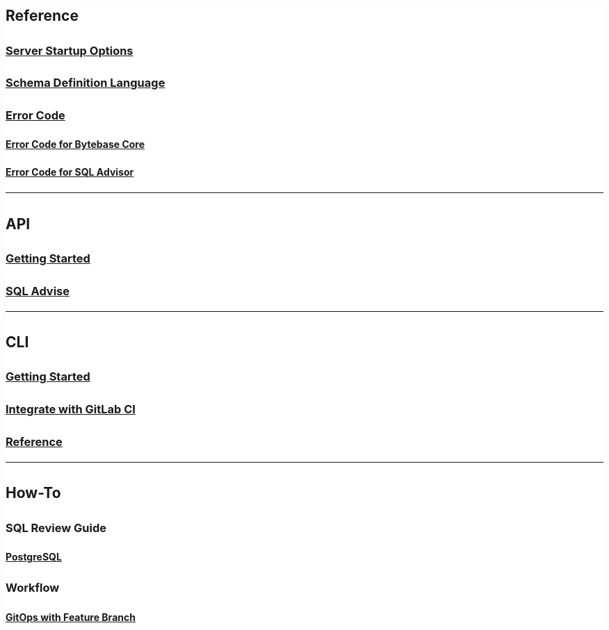 
## Reference

### [Server Startup Options](/reference/command-line)

### [Schema Definition Language](/reference/schema-definition-language)

### [Error Code](/reference/error-code/overview)

#### [Error Code for Bytebase Core](/reference/error-code/core)

#### [Error Code for SQL Advisor](/reference/error-code/advisor)

---

## API

### [Getting Started](/api/overview)

### [SQL Advise](/api/sql-advise)

---

## CLI

### [Getting Started](/cli/overview)

### [Integrate with GitLab CI](/cli/integrate-with-gitlab)

### [Reference](/cli/reference)

---

## How-To

### SQL Review Guide

#### [PostgreSQL](/how-to/sql-review/postgres-sql-review-guide)

### Workflow

#### [GitOps with Feature Branch](/how-to/workflow/gitops-feature-branch)
